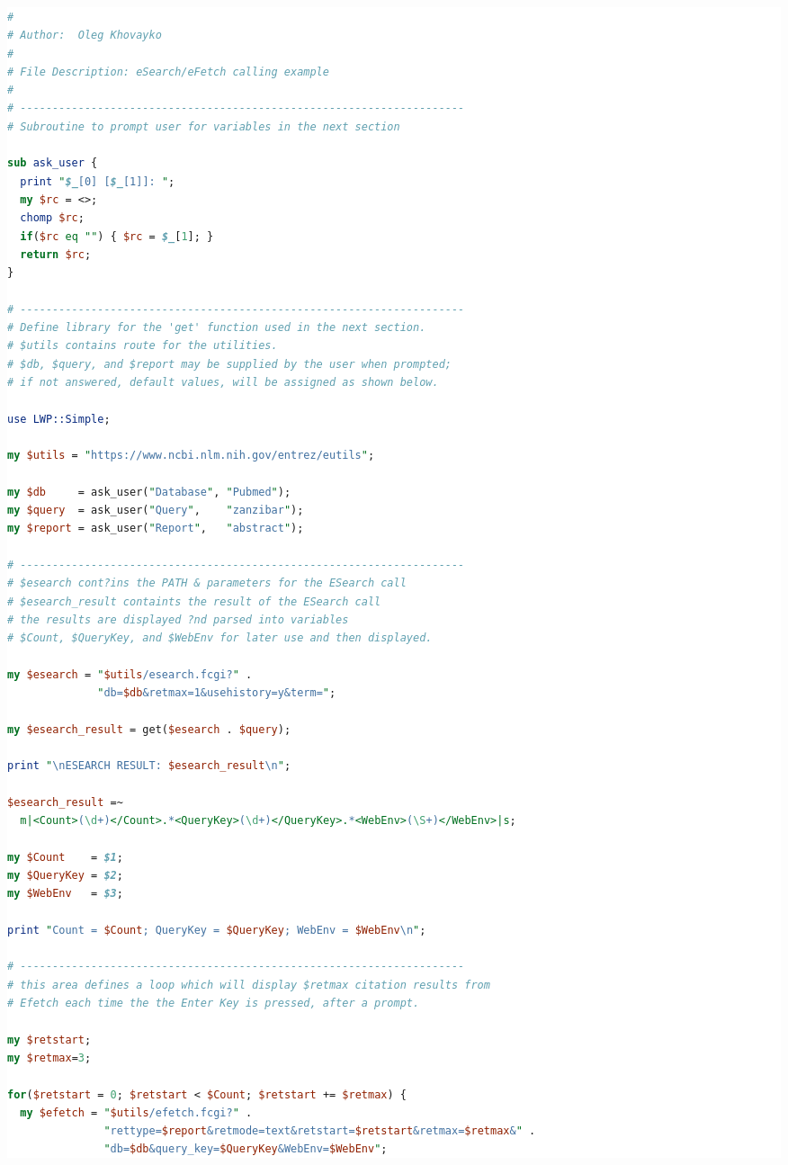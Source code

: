 ```perl
#
# Author:  Oleg Khovayko
#
# File Description: eSearch/eFetch calling example
#  
# ---------------------------------------------------------------------
# Subroutine to prompt user for variables in the next section

sub ask_user {
  print "$_[0] [$_[1]]: ";
  my $rc = <>;
  chomp $rc;
  if($rc eq "") { $rc = $_[1]; }
  return $rc;
}

# ---------------------------------------------------------------------
# Define library for the 'get' function used in the next section.
# $utils contains route for the utilities.
# $db, $query, and $report may be supplied by the user when prompted; 
# if not answered, default values, will be assigned as shown below.

use LWP::Simple;

my $utils = "https://www.ncbi.nlm.nih.gov/entrez/eutils";

my $db     = ask_user("Database", "Pubmed");
my $query  = ask_user("Query",    "zanzibar");
my $report = ask_user("Report",   "abstract");

# ---------------------------------------------------------------------
# $esearch cont?ins the PATH & parameters for the ESearch call
# $esearch_result containts the result of the ESearch call
# the results are displayed ?nd parsed into variables 
# $Count, $QueryKey, and $WebEnv for later use and then displayed.

my $esearch = "$utils/esearch.fcgi?" .
              "db=$db&retmax=1&usehistory=y&term=";

my $esearch_result = get($esearch . $query);

print "\nESEARCH RESULT: $esearch_result\n";

$esearch_result =~ 
  m|<Count>(\d+)</Count>.*<QueryKey>(\d+)</QueryKey>.*<WebEnv>(\S+)</WebEnv>|s;

my $Count    = $1;
my $QueryKey = $2;
my $WebEnv   = $3;

print "Count = $Count; QueryKey = $QueryKey; WebEnv = $WebEnv\n";

# ---------------------------------------------------------------------
# this area defines a loop which will display $retmax citation results from 
# Efetch each time the the Enter Key is pressed, after a prompt.

my $retstart;
my $retmax=3;

for($retstart = 0; $retstart < $Count; $retstart += $retmax) {
  my $efetch = "$utils/efetch.fcgi?" .
               "rettype=$report&retmode=text&retstart=$retstart&retmax=$retmax&" .
               "db=$db&query_key=$QueryKey&WebEnv=$WebEnv";
```